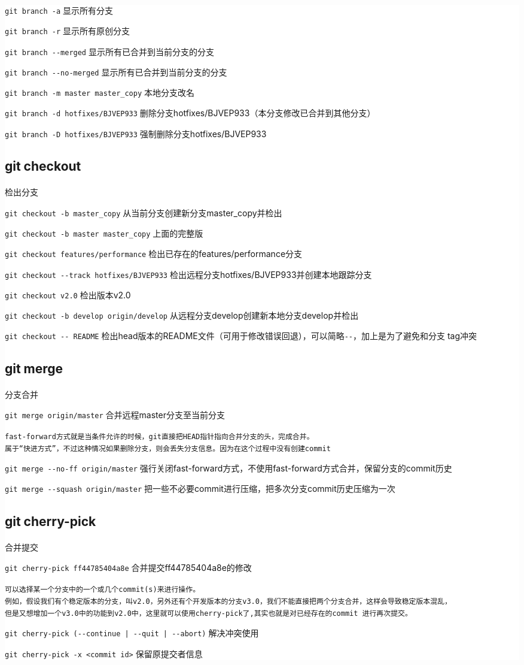 `git branch -a` 显示所有分支

`git branch -r` 显示所有原创分支

`git branch --merged` 显示所有已合并到当前分支的分支

`git branch --no-merged` 显示所有已合并到当前分支的分支

`git branch -m master master_copy` 本地分支改名

`git branch -d hotfixes/BJVEP933` 删除分支hotfixes/BJVEP933（本分支修改已合并到其他分支）

`git branch -D hotfixes/BJVEP933` 强制删除分支hotfixes/BJVEP933

## git checkout
检出分支


`git checkout -b master_copy` 从当前分支创建新分支master_copy并检出

`git checkout -b master master_copy` 上面的完整版

`git checkout features/performance` 检出已存在的features/performance分支

`git checkout --track hotfixes/BJVEP933` 检出远程分支hotfixes/BJVEP933并创建本地跟踪分支

`git checkout v2.0` 检出版本v2.0

`git checkout -b develop origin/develop` 从远程分支develop创建新本地分支develop并检出

`git checkout -- README` 检出head版本的README文件（可用于修改错误回退），可以简略`--`，加上是为了避免和分支 tag冲突

## git merge
分支合并


`git merge origin/master` 合并远程master分支至当前分支

```
fast-forward方式就是当条件允许的时候，git直接把HEAD指针指向合并分支的头，完成合并。
属于“快进方式”，不过这种情况如果删除分支，则会丢失分支信息。因为在这个过程中没有创建commit
```

`git merge --no-ff origin/master` 强行关闭fast-forward方式，不使用fast-forward方式合并，保留分支的commit历史

`git merge --squash origin/master` 把一些不必要commit进行压缩，把多次分支commit历史压缩为一次


## git cherry-pick
合并提交

`git cherry-pick ff44785404a8e` 合并提交ff44785404a8e的修改
```
可以选择某一个分支中的一个或几个commit(s)来进行操作。
例如，假设我们有个稳定版本的分支，叫v2.0，另外还有个开发版本的分支v3.0，我们不能直接把两个分支合并，这样会导致稳定版本混乱，
但是又想增加一个v3.0中的功能到v2.0中，这里就可以使用cherry-pick了,其实也就是对已经存在的commit 进行再次提交。
```
`git cherry-pick (--continue | --quit | --abort)` 解决冲突使用

`git cherry-pick -x <commit id>` 保留原提交者信息
